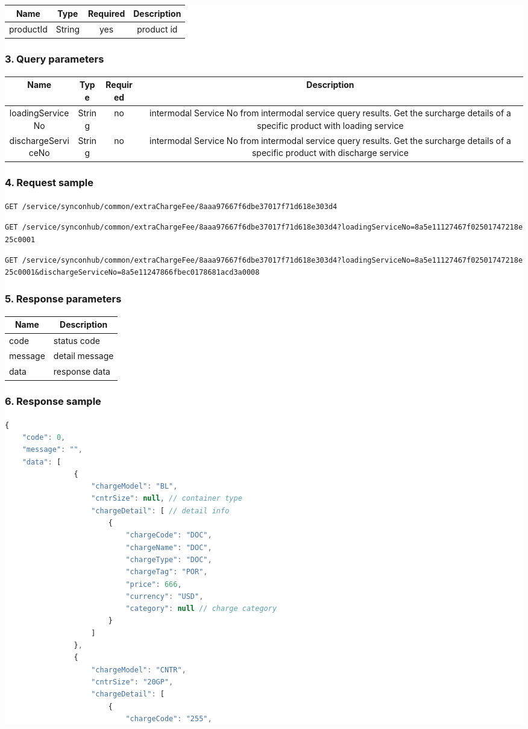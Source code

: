 |   Name    | **Type** | Required | Description |
| :-------: | :------: | :------: | :---------: |
| productId |  String  |   yes    | product id  |

### 3. Query parameters

|        Name        | **Type** | Required |                         Description                          |
| :----------------: | :------: | :------: | :----------------------------------------------------------: |
|  loadingServiceNo  |  String  |    no    | intermodal Service No from intermodal service query results. Get the surcharge details of a specific product with loading service |
| dischargeServiceNo |  String  |    no    | intermodal Service No from intermodal service query results. Get the surcharge details of a specific product with discharge service |

### 4. Request sample

```http
GET /service/synconhub/common/extraChargeFee/8aaa97667f6dbe37017f71d618e303d4
```

```http
GET /service/synconhub/common/extraChargeFee/8aaa97667f6dbe37017f71d618e303d4?loadingServiceNo=8a5e11127467f02501747218e25c0001
```

```http
GET /service/synconhub/common/extraChargeFee/8aaa97667f6dbe37017f71d618e303d4?loadingServiceNo=8a5e11127467f02501747218e25c0001&dischargeServiceNo=8a5e11247866fbec0178681acd3a0008
```

### 5. Response parameters

| Name    | Description    |
| ------- | -------------- |
| code    | status code    |
| message | detail message |
| data    | response data  |

### 6. Response sample

```javascript
{
    "code": 0,
    "message": "",
    "data": [
                {
                    "chargeModel": "BL",
                    "cntrSize": null, // container type
                    "chargeDetail": [ // detail info
                        {
                            "chargeCode": "DOC",
                            "chargeName": "DOC",
                            "chargeType": "DOC",
                            "chargeTag": "POR",
                            "price": 666,
                            "currency": "USD",
                            "category": null // charge category
                        }
                    ]
                },
                {
                    "chargeModel": "CNTR",
                    "cntrSize": "20GP",
                    "chargeDetail": [
                        {
                            "chargeCode": "255",
```